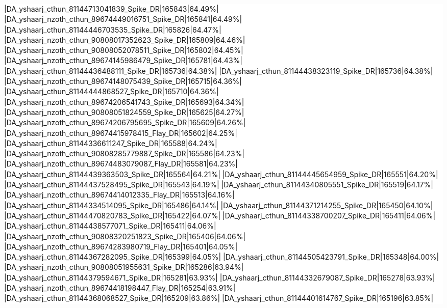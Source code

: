 |DA_yshaarj_cthun_81144713041839_Spike_DR|165843|64.49%|
|DA_yshaarj_nzoth_cthun_89674449016751_Spike_DR|165841|64.49%|
|DA_yshaarj_cthun_81144446703535_Spike_DR|165826|64.47%|
|DA_yshaarj_nzoth_cthun_90808017352623_Spike_DR|165809|64.46%|
|DA_yshaarj_nzoth_cthun_90808052078511_Spike_DR|165802|64.45%|
|DA_yshaarj_nzoth_cthun_89674145986479_Spike_DR|165781|64.43%|
|DA_yshaarj_cthun_81144436488111_Spike_DR|165736|64.38%|
|DA_yshaarj_cthun_81144438323119_Spike_DR|165736|64.38%|
|DA_yshaarj_nzoth_cthun_89674148075439_Spike_DR|165715|64.36%|
|DA_yshaarj_cthun_81144444868527_Spike_DR|165710|64.36%|
|DA_yshaarj_nzoth_cthun_89674206541743_Spike_DR|165693|64.34%|
|DA_yshaarj_nzoth_cthun_90808051824559_Spike_DR|165625|64.27%|
|DA_yshaarj_nzoth_cthun_89674206795695_Spike_DR|165609|64.26%|
|DA_yshaarj_nzoth_cthun_89674415978415_Flay_DR|165602|64.25%|
|DA_yshaarj_cthun_81144336611247_Spike_DR|165588|64.24%|
|DA_yshaarj_nzoth_cthun_90808285779887_Spike_DR|165586|64.23%|
|DA_yshaarj_nzoth_cthun_89674483079087_Flay_DR|165581|64.23%|
|DA_yshaarj_cthun_81144439363503_Spike_DR|165564|64.21%|
|DA_yshaarj_cthun_81144445654959_Spike_DR|165551|64.20%|
|DA_yshaarj_cthun_81144437528495_Spike_DR|165543|64.19%|
|DA_yshaarj_cthun_81144340805551_Spike_DR|165519|64.17%|
|DA_yshaarj_nzoth_cthun_89674414012335_Flay_DR|165513|64.16%|
|DA_yshaarj_cthun_81144334514095_Spike_DR|165486|64.14%|
|DA_yshaarj_cthun_81144371214255_Spike_DR|165450|64.10%|
|DA_yshaarj_cthun_81144470820783_Spike_DR|165422|64.07%|
|DA_yshaarj_cthun_81144338700207_Spike_DR|165411|64.06%|
|DA_yshaarj_cthun_81144438577071_Spike_DR|165411|64.06%|
|DA_yshaarj_nzoth_cthun_90808320251823_Spike_DR|165406|64.06%|
|DA_yshaarj_nzoth_cthun_89674283980719_Flay_DR|165401|64.05%|
|DA_yshaarj_cthun_81144367282095_Spike_DR|165399|64.05%|
|DA_yshaarj_cthun_81144505423791_Spike_DR|165348|64.00%|
|DA_yshaarj_nzoth_cthun_90808051955631_Spike_DR|165286|63.94%|
|DA_yshaarj_cthun_81144379594671_Spike_DR|165281|63.93%|
|DA_yshaarj_cthun_81144332679087_Spike_DR|165278|63.93%|
|DA_yshaarj_nzoth_cthun_89674418198447_Flay_DR|165254|63.91%|
|DA_yshaarj_cthun_81144368068527_Spike_DR|165209|63.86%|
|DA_yshaarj_cthun_81144401614767_Spike_DR|165196|63.85%|